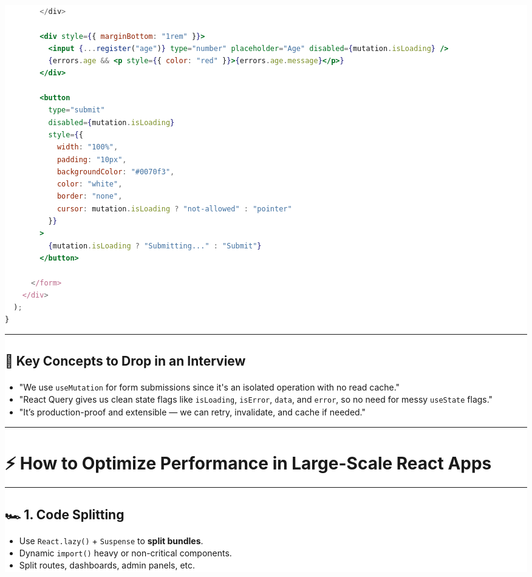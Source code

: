 ```jsx
        </div>

        <div style={{ marginBottom: "1rem" }}>
          <input {...register("age")} type="number" placeholder="Age" disabled={mutation.isLoading} />
          {errors.age && <p style={{ color: "red" }}>{errors.age.message}</p>}
        </div>

        <button
          type="submit"
          disabled={mutation.isLoading}
          style={{
            width: "100%",
            padding: "10px",
            backgroundColor: "#0070f3",
            color: "white",
            border: "none",
            cursor: mutation.isLoading ? "not-allowed" : "pointer"
          }}
        >
          {mutation.isLoading ? "Submitting..." : "Submit"}
        </button>

      </form>
    </div>
  );
}
```

---

## 🧠 Key Concepts to Drop in an Interview

- "We use `useMutation` for form submissions since it's an isolated operation with no read cache."
- "React Query gives us clean state flags like `isLoading`, `isError`, `data`, and `error`, so no need for messy `useState` flags."
- "It’s production-proof and extensible — we can retry, invalidate, and cache if needed."

---

  




# ⚡ How to Optimize Performance in Large-Scale React Apps

---

## 🏎️ 1. **Code Splitting**

- Use `React.lazy()` + `Suspense` to **split bundles**.
- Dynamic `import()` heavy or non-critical components.
- Split routes, dashboards, admin panels, etc.
